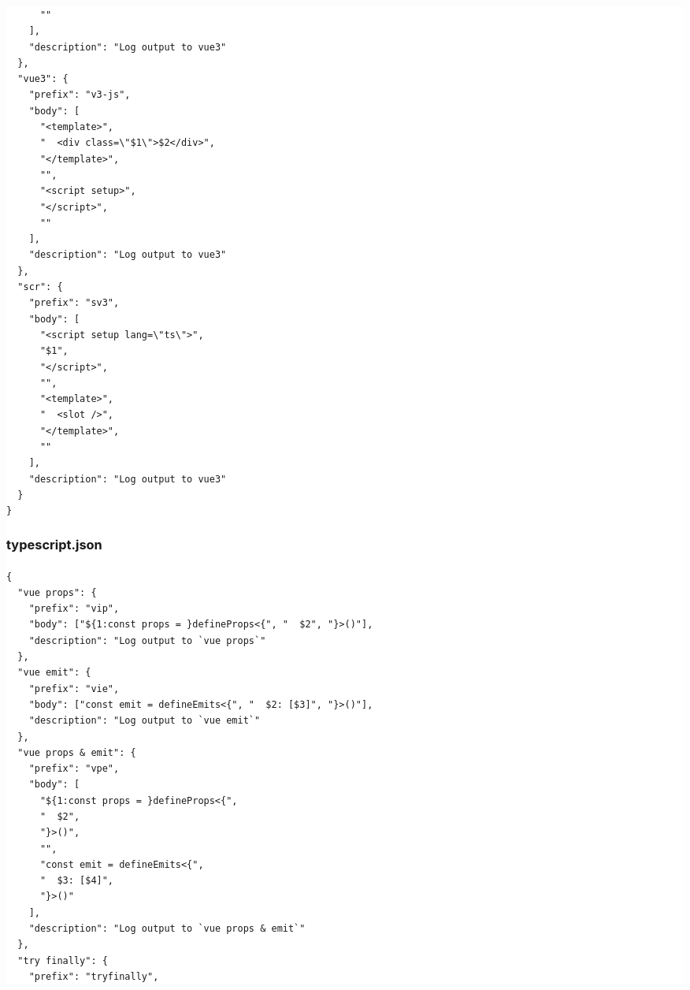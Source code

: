 ```jsonc
      ""
    ],
    "description": "Log output to vue3"
  },
  "vue3": {
    "prefix": "v3-js",
    "body": [
      "<template>",
      "  <div class=\"$1\">$2</div>",
      "</template>",
      "",
      "<script setup>",
      "</script>",
      ""
    ],
    "description": "Log output to vue3"
  },
  "scr": {
    "prefix": "sv3",
    "body": [
      "<script setup lang=\"ts\">",
      "$1",
      "</script>",
      "",
      "<template>",
      "  <slot />",
      "</template>",
      ""
    ],
    "description": "Log output to vue3"
  }
}
```

### typescript.json

```jsonc
{
  "vue props": {
    "prefix": "vip",
    "body": ["${1:const props = }defineProps<{", "  $2", "}>()"],
    "description": "Log output to `vue props`"
  },
  "vue emit": {
    "prefix": "vie",
    "body": ["const emit = defineEmits<{", "  $2: [$3]", "}>()"],
    "description": "Log output to `vue emit`"
  },
  "vue props & emit": {
    "prefix": "vpe",
    "body": [
      "${1:const props = }defineProps<{",
      "  $2",
      "}>()",
      "",
      "const emit = defineEmits<{",
      "  $3: [$4]",
      "}>()"
    ],
    "description": "Log output to `vue props & emit`"
  },
  "try finally": {
    "prefix": "tryfinally",
```